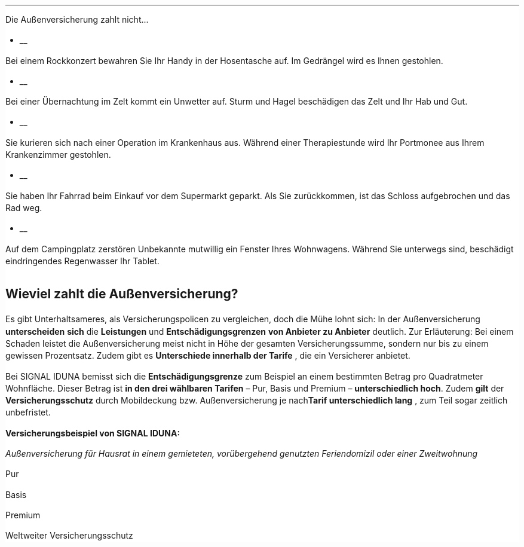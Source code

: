 * * *

Die Außen­versicherung zahlt nicht...

  * __

Bei einem Rockkonzert bewahren Sie Ihr Handy in der Hosentasche auf. Im
Gedrängel wird es Ihnen gestohlen.

  * __

Bei einer Übernachtung im Zelt kommt ein Unwetter auf. Sturm und Hagel
beschädigen das Zelt und Ihr Hab und Gut.

  * __

Sie kurieren sich nach einer Operation im Krankenhaus aus. Während einer
Therapiestunde wird Ihr Portmonee aus Ihrem Krankenzimmer gestohlen.

  * __

Sie haben Ihr Fahrrad beim Einkauf vor dem Supermarkt geparkt. Als Sie
zurückkommen, ist das Schloss aufgebrochen und das Rad weg.

  * __

Auf dem Campingplatz zerstören Unbekannte mutwillig ein Fenster Ihres
Wohnwagens. Während Sie unterwegs sind, beschädigt eindringendes Regenwasser
Ihr Tablet.

##  Wieviel zahlt die Außenversicherung?

Es gibt Unterhaltsameres, als Versicherungspolicen zu vergleichen, doch die
Mühe lohnt sich: In der Außen­versicherung **unterscheiden** **sich** die
**Leistungen** und **Entschädigungsgrenzen** **von Anbieter zu Anbieter**
deutlich. Zur Erläuterung: Bei einem Schaden leistet die Außen­versicherung
meist nicht in Höhe der gesamten Versicherungssumme, sondern nur bis zu einem
gewissen Prozentsatz. Zudem gibt es **Unterschiede innerhalb der Tarife** ,
die ein Versicherer anbietet.

Bei SIGNAL IDUNA bemisst sich die **Entschädigungsgrenze** zum Beispiel an
einem bestimmten Betrag pro Quadratmeter Wohnfläche. Dieser Betrag ist **in
den drei wählbaren Tarifen** – Pur, Basis und Premium – **unterschiedlich
hoch**. Zudem **gilt** der **Versicherungsschutz** durch Mobildeckung bzw.
Außen­versicherung je nach**Tarif unterschiedlich lang** , zum Teil sogar
zeitlich unbefristet.

**Versicherungsbeispiel von SIGNAL IDUNA:**

_Außen­versicherung für Hausrat in einem gemieteten, vorübergehend genutzten
Feriendomizil oder einer Zweitwohnung_

Pur

Basis

Premium

Weltweiter Versicherungsschutz
